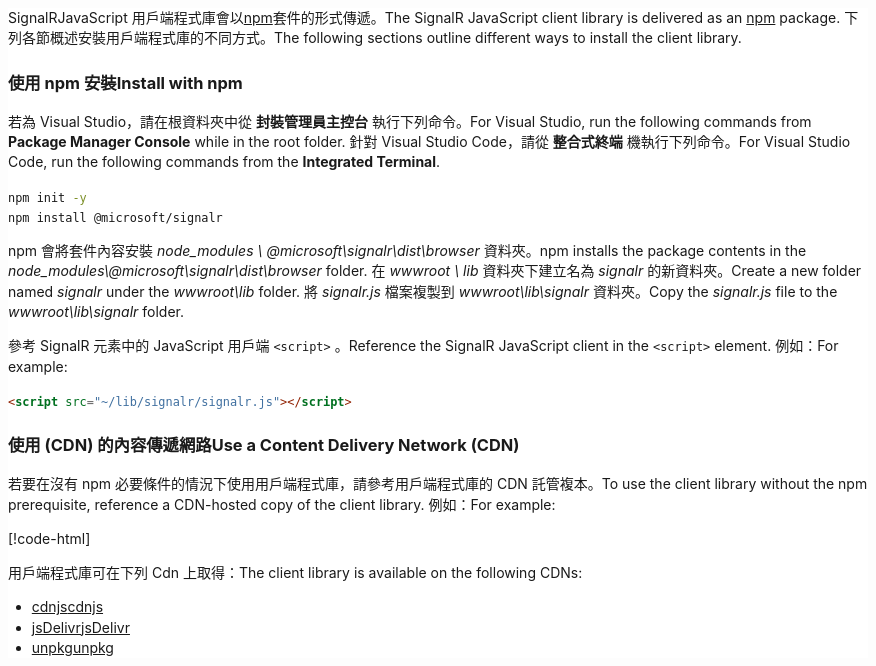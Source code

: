 <span data-ttu-id="7d444-108">SignalRJavaScript 用戶端程式庫會以[npm](https://www.npmjs.com/)套件的形式傳遞。</span><span class="sxs-lookup"><span data-stu-id="7d444-108">The SignalR JavaScript client library is delivered as an [npm](https://www.npmjs.com/) package.</span></span> <span data-ttu-id="7d444-109">下列各節概述安裝用戶端程式庫的不同方式。</span><span class="sxs-lookup"><span data-stu-id="7d444-109">The following sections outline different ways to install the client library.</span></span>

### <a name="install-with-npm"></a><span data-ttu-id="7d444-110">使用 npm 安裝</span><span class="sxs-lookup"><span data-stu-id="7d444-110">Install with npm</span></span>

<span data-ttu-id="7d444-111">若為 Visual Studio，請在根資料夾中從 **封裝管理員主控台** 執行下列命令。</span><span class="sxs-lookup"><span data-stu-id="7d444-111">For Visual Studio, run the following commands from **Package Manager Console** while in the root folder.</span></span> <span data-ttu-id="7d444-112">針對 Visual Studio Code，請從 **整合式終端** 機執行下列命令。</span><span class="sxs-lookup"><span data-stu-id="7d444-112">For Visual Studio Code, run the following commands from the **Integrated Terminal**.</span></span>

```bash
npm init -y
npm install @microsoft/signalr
```

<span data-ttu-id="7d444-113">npm 會將套件內容安裝 *node_modules \\ @microsoft\signalr\dist\browser* 資料夾。</span><span class="sxs-lookup"><span data-stu-id="7d444-113">npm installs the package contents in the *node_modules\\@microsoft\signalr\dist\browser* folder.</span></span> <span data-ttu-id="7d444-114">在 *wwwroot \\ lib* 資料夾下建立名為 *signalr* 的新資料夾。</span><span class="sxs-lookup"><span data-stu-id="7d444-114">Create a new folder named *signalr* under the *wwwroot\\lib* folder.</span></span> <span data-ttu-id="7d444-115">將 *signalr.js* 檔案複製到 *wwwroot\lib\signalr* 資料夾。</span><span class="sxs-lookup"><span data-stu-id="7d444-115">Copy the *signalr.js* file to the *wwwroot\lib\signalr* folder.</span></span>

<span data-ttu-id="7d444-116">參考 SignalR 元素中的 JavaScript 用戶端 `<script>` 。</span><span class="sxs-lookup"><span data-stu-id="7d444-116">Reference the SignalR JavaScript client in the `<script>` element.</span></span> <span data-ttu-id="7d444-117">例如：</span><span class="sxs-lookup"><span data-stu-id="7d444-117">For example:</span></span>

```html
<script src="~/lib/signalr/signalr.js"></script>
```

### <a name="use-a-content-delivery-network-cdn"></a><span data-ttu-id="7d444-118">使用 (CDN) 的內容傳遞網路</span><span class="sxs-lookup"><span data-stu-id="7d444-118">Use a Content Delivery Network (CDN)</span></span>

<span data-ttu-id="7d444-119">若要在沒有 npm 必要條件的情況下使用用戶端程式庫，請參考用戶端程式庫的 CDN 託管複本。</span><span class="sxs-lookup"><span data-stu-id="7d444-119">To use the client library without the npm prerequisite, reference a CDN-hosted copy of the client library.</span></span> <span data-ttu-id="7d444-120">例如：</span><span class="sxs-lookup"><span data-stu-id="7d444-120">For example:</span></span>

[!code-html[](javascript-client/samples/3.x/SignalRChat/Pages/Index.cshtml?name=snippet_CDN)]

<span data-ttu-id="7d444-121">用戶端程式庫可在下列 Cdn 上取得：</span><span class="sxs-lookup"><span data-stu-id="7d444-121">The client library is available on the following CDNs:</span></span>

* [<span data-ttu-id="7d444-122">cdnjs</span><span class="sxs-lookup"><span data-stu-id="7d444-122">cdnjs</span></span>](https://cdnjs.com/libraries/microsoft-signalr)
* [<span data-ttu-id="7d444-123">jsDelivr</span><span class="sxs-lookup"><span data-stu-id="7d444-123">jsDelivr</span></span>](https://www.jsdelivr.com/package/npm/@microsoft/signalr)
* [<span data-ttu-id="7d444-124">unpkg</span><span class="sxs-lookup"><span data-stu-id="7d444-124">unpkg</span></span>](https://unpkg.com/@microsoft/signalr@next/dist/browser/signalr.min.js)

